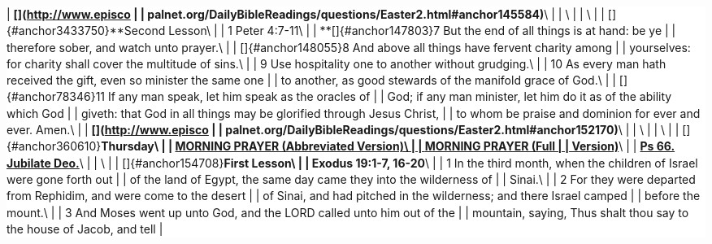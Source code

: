 | **[](http://www.episco                                                |
| palnet.org/DailyBibleReadings/questions/Easter2.html#anchor145584)**\ |
| \                                                                     |
| \                                                                     |
| []{#anchor3433750}**Second Lesson\                                    |
| 1 Peter 4:7-11\                                                       |
| **[]{#anchor147803}7 But the end of all things is at hand: be ye      |
| therefore sober, and watch unto prayer.\                              |
| []{#anchor148055}8 And above all things have fervent charity among    |
| yourselves: for charity shall cover the multitude of sins.\           |
| 9 Use hospitality one to another without grudging.\                   |
| 10 As every man hath received the gift, even so minister the same one |
| to another, as good stewards of the manifold grace of God.\           |
| []{#anchor78346}11 If any man speak, let him speak as the oracles of  |
| God; if any man minister, let him do it as of the ability which God   |
| giveth: that God in all things may be glorified through Jesus Christ, |
| to whom be praise and dominion for ever and ever. Amen.\              |
| **[](http://www.episco                                                |
| palnet.org/DailyBibleReadings/questions/Easter2.html#anchor152170)**\ |
| \                                                                     |
| \                                                                     |
| []{#anchor360610}**Thursday\                                          |
| [MORNING PRAYER (Abbreviated Version)\                                |
| ](../DO_MP.html)[MORNING PRAYER (Full                                 |
| Version)](../dailyofficeMP.html)**\                                   |
| **[Ps 66. Jubilate Deo.](../Psalter/Ps66.html)**\                     |
| \                                                                     |
| []{#anchor154708}**First Lesson\                                      |
| Exodus 19:1-7, 16-20**\                                               |
| 1 In the third month, when the children of Israel were gone forth out |
| of the land of Egypt, the same day came they into the wilderness of   |
| Sinai.\                                                               |
| 2 For they were departed from Rephidim, and were come to the desert   |
| of Sinai, and had pitched in the wilderness; and there Israel camped  |
| before the mount.\                                                    |
| 3 And Moses went up unto God, and the LORD called unto him out of the |
| mountain, saying, Thus shalt thou say to the house of Jacob, and tell |